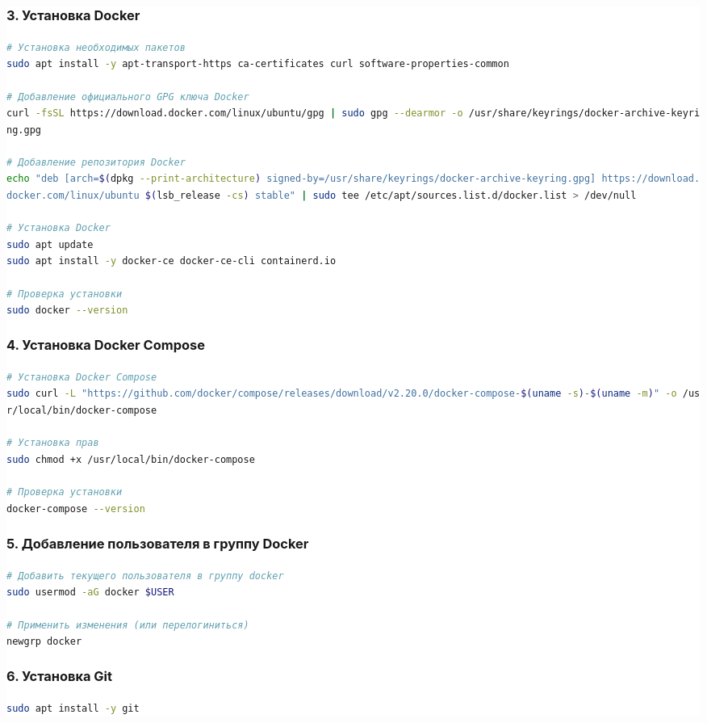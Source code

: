 ### 3. Установка Docker

```bash
# Установка необходимых пакетов
sudo apt install -y apt-transport-https ca-certificates curl software-properties-common

# Добавление официального GPG ключа Docker
curl -fsSL https://download.docker.com/linux/ubuntu/gpg | sudo gpg --dearmor -o /usr/share/keyrings/docker-archive-keyring.gpg

# Добавление репозитория Docker
echo "deb [arch=$(dpkg --print-architecture) signed-by=/usr/share/keyrings/docker-archive-keyring.gpg] https://download.docker.com/linux/ubuntu $(lsb_release -cs) stable" | sudo tee /etc/apt/sources.list.d/docker.list > /dev/null

# Установка Docker
sudo apt update
sudo apt install -y docker-ce docker-ce-cli containerd.io

# Проверка установки
sudo docker --version
```

### 4. Установка Docker Compose

```bash
# Установка Docker Compose
sudo curl -L "https://github.com/docker/compose/releases/download/v2.20.0/docker-compose-$(uname -s)-$(uname -m)" -o /usr/local/bin/docker-compose

# Установка прав
sudo chmod +x /usr/local/bin/docker-compose

# Проверка установки
docker-compose --version
```

### 5. Добавление пользователя в группу Docker

```bash
# Добавить текущего пользователя в группу docker
sudo usermod -aG docker $USER

# Применить изменения (или перелогиниться)
newgrp docker
```

### 6. Установка Git

```bash
sudo apt install -y git
```
